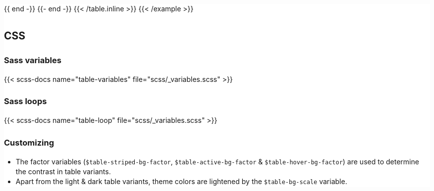 {{ end -}}
{{- end -}}
{{< /table.inline >}}
{{< /example >}}

## CSS

### Sass variables

{{< scss-docs name="table-variables" file="scss/_variables.scss" >}}

### Sass loops

{{< scss-docs name="table-loop" file="scss/_variables.scss" >}}

### Customizing

- The factor variables (`$table-striped-bg-factor`, `$table-active-bg-factor` & `$table-hover-bg-factor`) are used to determine the contrast in table variants.
- Apart from the light & dark table variants, theme colors are lightened by the `$table-bg-scale` variable.
